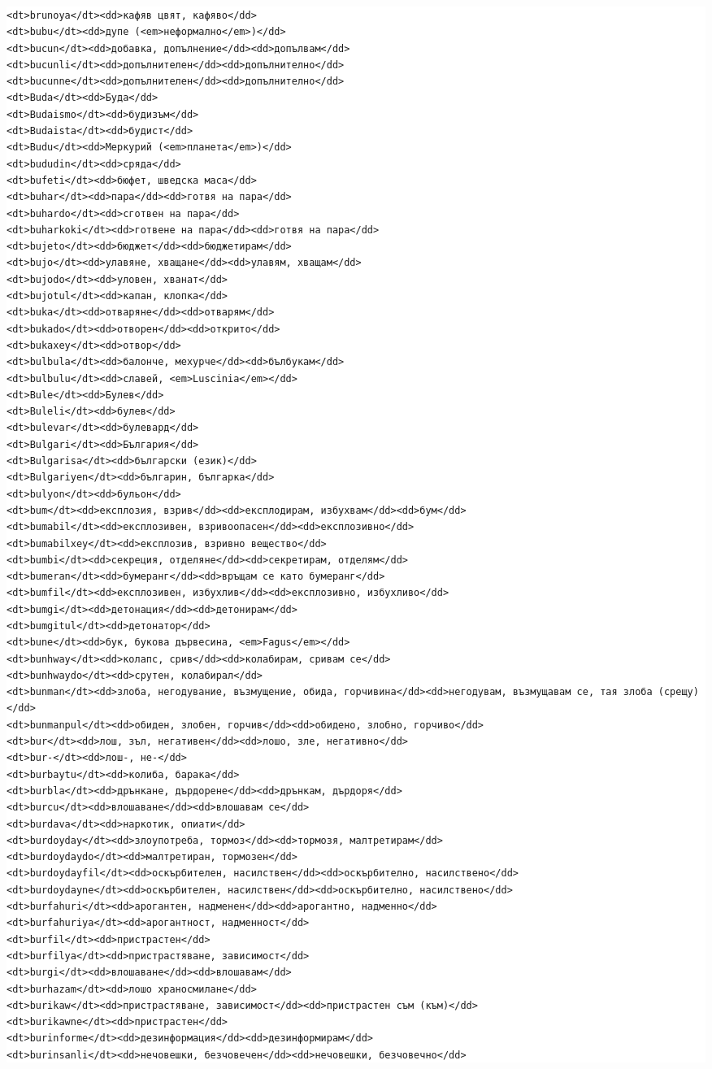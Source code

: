     <dt>brunoya</dt><dd>кафяв цвят, кафяво</dd>
    <dt>bubu</dt><dd>дупе (<em>неформално</em>)</dd>
    <dt>bucun</dt><dd>добавка, допълнение</dd><dd>допълвам</dd>
    <dt>bucunli</dt><dd>допълнителен</dd><dd>допълнително</dd>
    <dt>bucunne</dt><dd>допълнителен</dd><dd>допълнително</dd>
    <dt>Buda</dt><dd>Буда</dd>
    <dt>Budaismo</dt><dd>будизъм</dd>
    <dt>Budaista</dt><dd>будист</dd>
    <dt>Budu</dt><dd>Меркурий (<em>планета</em>)</dd>
    <dt>bududin</dt><dd>сряда</dd>
    <dt>bufeti</dt><dd>бюфет, шведска маса</dd>
    <dt>buhar</dt><dd>пара</dd><dd>готвя на пара</dd>
    <dt>buhardo</dt><dd>сготвен на пара</dd>
    <dt>buharkoki</dt><dd>готвене на пара</dd><dd>готвя на пара</dd>
    <dt>bujeto</dt><dd>бюджет</dd><dd>бюджетирам</dd>
    <dt>bujo</dt><dd>улавяне, хващане</dd><dd>улавям, хващам</dd>
    <dt>bujodo</dt><dd>уловен, хванат</dd>
    <dt>bujotul</dt><dd>капан, клопка</dd>
    <dt>buka</dt><dd>отваряне</dd><dd>отварям</dd>
    <dt>bukado</dt><dd>отворен</dd><dd>открито</dd>
    <dt>bukaxey</dt><dd>отвор</dd>
    <dt>bulbula</dt><dd>балонче, мехурче</dd><dd>бълбукам</dd>
    <dt>bulbulu</dt><dd>славей, <em>Luscinia</em></dd>
    <dt>Bule</dt><dd>Булев</dd>
    <dt>Buleli</dt><dd>булев</dd>
    <dt>bulevar</dt><dd>булевард</dd>
    <dt>Bulgari</dt><dd>България</dd>
    <dt>Bulgarisa</dt><dd>български (език)</dd>
    <dt>Bulgariyen</dt><dd>българин, българка</dd>
    <dt>bulyon</dt><dd>бульон</dd>
    <dt>bum</dt><dd>експлозия, взрив</dd><dd>експлодирам, избухвам</dd><dd>бум</dd>
    <dt>bumabil</dt><dd>експлозивен, взривоопасен</dd><dd>експлозивно</dd>
    <dt>bumabilxey</dt><dd>експлозив, взривно вещество</dd>
    <dt>bumbi</dt><dd>секреция, отделяне</dd><dd>секретирам, отделям</dd>
    <dt>bumeran</dt><dd>бумеранг</dd><dd>връщам се като бумеранг</dd>
    <dt>bumfil</dt><dd>експлозивен, избухлив</dd><dd>експлозивно, избухливо</dd>
    <dt>bumgi</dt><dd>детонация</dd><dd>детонирам</dd>
    <dt>bumgitul</dt><dd>детонатор</dd>
    <dt>bune</dt><dd>бук, букова дървесина, <em>Fagus</em></dd>
    <dt>bunhway</dt><dd>колапс, срив</dd><dd>колабирам, сривам се</dd>
    <dt>bunhwaydo</dt><dd>срутен, колабирал</dd>
    <dt>bunman</dt><dd>злоба, негодувание, възмущение, обида, горчивина</dd><dd>негодувам, възмущавам се, тая злоба (срещу)</dd>
    <dt>bunmanpul</dt><dd>обиден, злобен, горчив</dd><dd>обидено, злобно, горчиво</dd>
    <dt>bur</dt><dd>лош, зъл, негативен</dd><dd>лошо, зле, негативно</dd>
    <dt>bur-</dt><dd>лош-, не-</dd>
    <dt>burbaytu</dt><dd>колиба, барака</dd>
    <dt>burbla</dt><dd>дрънкане, дърдорене</dd><dd>дрънкам, дърдоря</dd>
    <dt>burcu</dt><dd>влошаване</dd><dd>влошавам се</dd>
    <dt>burdava</dt><dd>наркотик, опиати</dd>
    <dt>burdoyday</dt><dd>злоупотреба, тормоз</dd><dd>тормозя, малтретирам</dd>
    <dt>burdoydaydo</dt><dd>малтретиран, тормозен</dd>
    <dt>burdoydayfil</dt><dd>оскърбителен, насилствен</dd><dd>оскърбително, насилствено</dd>
    <dt>burdoydayne</dt><dd>оскърбителен, насилствен</dd><dd>оскърбително, насилствено</dd>
    <dt>burfahuri</dt><dd>арогантен, надменен</dd><dd>арогантно, надменно</dd>
    <dt>burfahuriya</dt><dd>арогантност, надменност</dd>
    <dt>burfil</dt><dd>пристрастен</dd>
    <dt>burfilya</dt><dd>пристрастяване, зависимост</dd>
    <dt>burgi</dt><dd>влошаване</dd><dd>влошавам</dd>
    <dt>burhazam</dt><dd>лошо храносмилане</dd>
    <dt>burikaw</dt><dd>пристрастяване, зависимост</dd><dd>пристрастен съм (към)</dd>
    <dt>burikawne</dt><dd>пристрастен</dd>
    <dt>burinforme</dt><dd>дезинформация</dd><dd>дезинформирам</dd>
    <dt>burinsanli</dt><dd>нечовешки, безчовечен</dd><dd>нечовешки, безчовечно</dd>